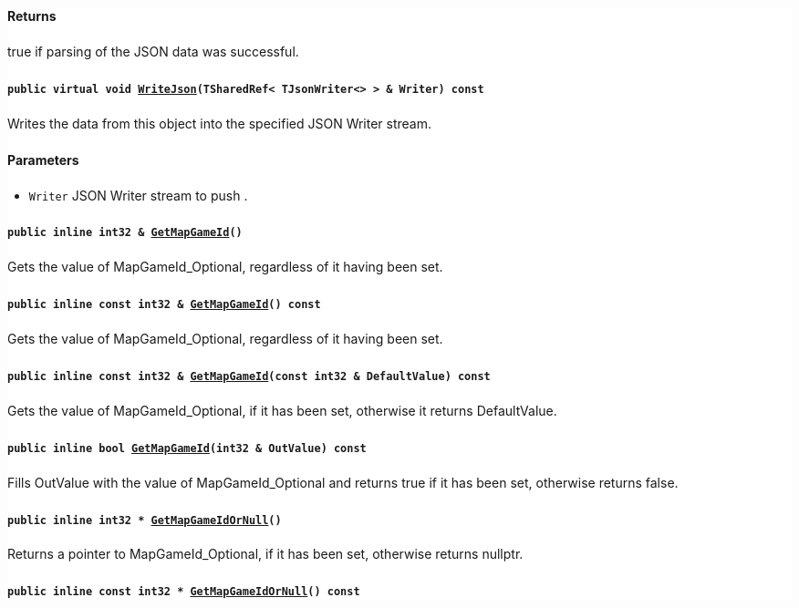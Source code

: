 #### Returns
true if parsing of the JSON data was successful.

#### `public virtual void `[`WriteJson`](#structFRHAPI__MapConfig_1a8dc36bf51131ed55f9d52599d6913b67)`(TSharedRef< TJsonWriter<> > & Writer) const` <a id="structFRHAPI__MapConfig_1a8dc36bf51131ed55f9d52599d6913b67"></a>

Writes the data from this object into the specified JSON Writer stream.

#### Parameters
* `Writer` JSON Writer stream to push .

#### `public inline int32 & `[`GetMapGameId`](#structFRHAPI__MapConfig_1a75a6d295e40c522f8ab09aa26a2ffcc6)`()` <a id="structFRHAPI__MapConfig_1a75a6d295e40c522f8ab09aa26a2ffcc6"></a>

Gets the value of MapGameId_Optional, regardless of it having been set.

#### `public inline const int32 & `[`GetMapGameId`](#structFRHAPI__MapConfig_1a1b8205779496cc55ef81ead9538075a3)`() const` <a id="structFRHAPI__MapConfig_1a1b8205779496cc55ef81ead9538075a3"></a>

Gets the value of MapGameId_Optional, regardless of it having been set.

#### `public inline const int32 & `[`GetMapGameId`](#structFRHAPI__MapConfig_1a8598a7f283e90ba4874b6f23869902d6)`(const int32 & DefaultValue) const` <a id="structFRHAPI__MapConfig_1a8598a7f283e90ba4874b6f23869902d6"></a>

Gets the value of MapGameId_Optional, if it has been set, otherwise it returns DefaultValue.

#### `public inline bool `[`GetMapGameId`](#structFRHAPI__MapConfig_1abcbe09fe8a9d2dd1c3f9f05cbaeb87fc)`(int32 & OutValue) const` <a id="structFRHAPI__MapConfig_1abcbe09fe8a9d2dd1c3f9f05cbaeb87fc"></a>

Fills OutValue with the value of MapGameId_Optional and returns true if it has been set, otherwise returns false.

#### `public inline int32 * `[`GetMapGameIdOrNull`](#structFRHAPI__MapConfig_1a6d8843e17ed2dbb0f795e3c087b7b649)`()` <a id="structFRHAPI__MapConfig_1a6d8843e17ed2dbb0f795e3c087b7b649"></a>

Returns a pointer to MapGameId_Optional, if it has been set, otherwise returns nullptr.

#### `public inline const int32 * `[`GetMapGameIdOrNull`](#structFRHAPI__MapConfig_1a8fbe6c50cc8935c8bcda4bc5b6e0d48f)`() const` <a id="structFRHAPI__MapConfig_1a8fbe6c50cc8935c8bcda4bc5b6e0d48f"></a>
